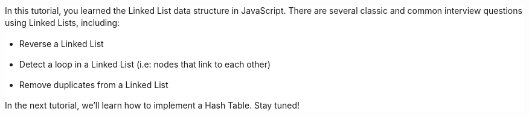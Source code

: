 In this tutorial, you learned the Linked List data structure in JavaScript. There are several classic and common interview questions using Linked Lists, including:

* Reverse a Linked List

* Detect a loop in a Linked List (i.e: nodes that link to each other)

* Remove duplicates from a Linked List

In the next tutorial, we’ll learn how to implement a Hash Table. Stay tuned!



